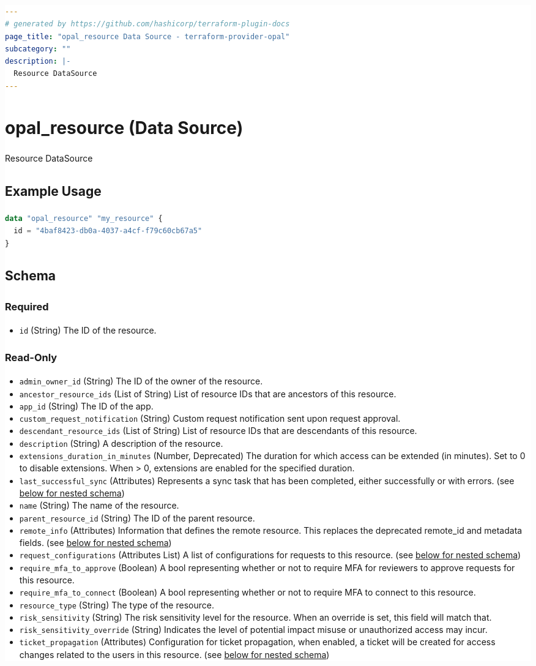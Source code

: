 ```yaml
---
# generated by https://github.com/hashicorp/terraform-plugin-docs
page_title: "opal_resource Data Source - terraform-provider-opal"
subcategory: ""
description: |-
  Resource DataSource
---
```


# opal_resource (Data Source)

Resource DataSource

## Example Usage

```terraform
data "opal_resource" "my_resource" {
  id = "4baf8423-db0a-4037-a4cf-f79c60cb67a5"
}
```


## Schema

### Required

- `id` (String) The ID of the resource.

### Read-Only

- `admin_owner_id` (String) The ID of the owner of the resource.
- `ancestor_resource_ids` (List of String) List of resource IDs that are ancestors of this resource.
- `app_id` (String) The ID of the app.
- `custom_request_notification` (String) Custom request notification sent upon request approval.
- `descendant_resource_ids` (List of String) List of resource IDs that are descendants of this resource.
- `description` (String) A description of the resource.
- `extensions_duration_in_minutes` (Number, Deprecated) The duration for which access can be extended (in minutes). Set to 0 to disable extensions. When > 0, extensions are enabled for the specified duration.
- `last_successful_sync` (Attributes) Represents a sync task that has been completed, either successfully or with errors. (see [below for nested schema](#nestedatt--last_successful_sync))
- `name` (String) The name of the resource.
- `parent_resource_id` (String) The ID of the parent resource.
- `remote_info` (Attributes) Information that defines the remote resource. This replaces the deprecated remote_id and metadata fields. (see [below for nested schema](#nestedatt--remote_info))
- `request_configurations` (Attributes List) A list of configurations for requests to this resource. (see [below for nested schema](#nestedatt--request_configurations))
- `require_mfa_to_approve` (Boolean) A bool representing whether or not to require MFA for reviewers to approve requests for this resource.
- `require_mfa_to_connect` (Boolean) A bool representing whether or not to require MFA to connect to this resource.
- `resource_type` (String) The type of the resource.
- `risk_sensitivity` (String) The risk sensitivity level for the resource. When an override is set, this field will match that.
- `risk_sensitivity_override` (String) Indicates the level of potential impact misuse or unauthorized access may incur.
- `ticket_propagation` (Attributes) Configuration for ticket propagation, when enabled, a ticket will be created for access changes related to the users in this resource. (see [below for nested schema](#nestedatt--ticket_propagation))
